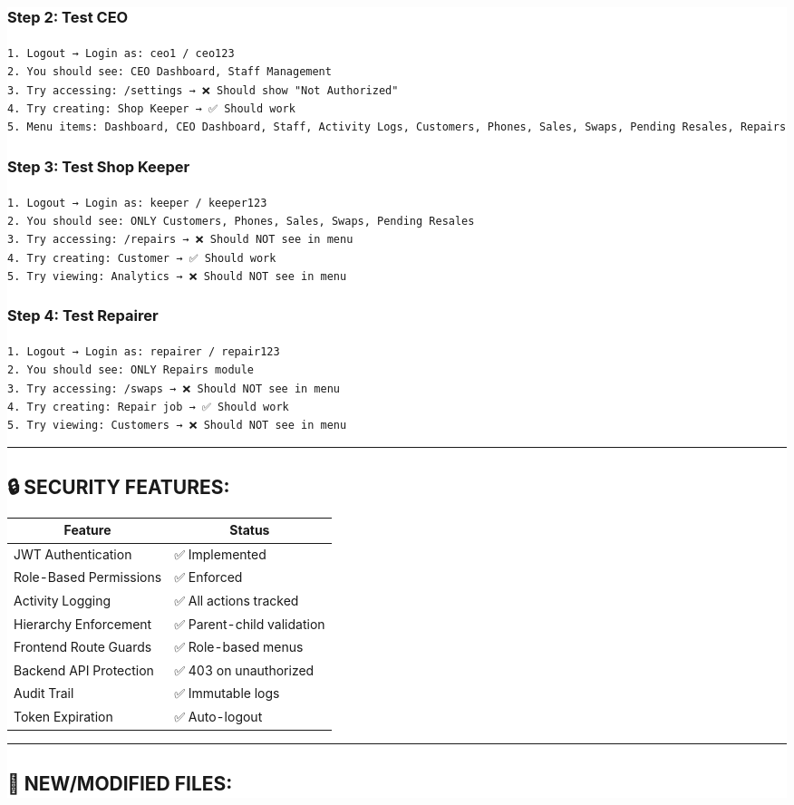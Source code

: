 ### **Step 2: Test CEO**
```
1. Logout → Login as: ceo1 / ceo123
2. You should see: CEO Dashboard, Staff Management
3. Try accessing: /settings → ❌ Should show "Not Authorized"
4. Try creating: Shop Keeper → ✅ Should work
5. Menu items: Dashboard, CEO Dashboard, Staff, Activity Logs, Customers, Phones, Sales, Swaps, Pending Resales, Repairs
```

### **Step 3: Test Shop Keeper**
```
1. Logout → Login as: keeper / keeper123
2. You should see: ONLY Customers, Phones, Sales, Swaps, Pending Resales
3. Try accessing: /repairs → ❌ Should NOT see in menu
4. Try creating: Customer → ✅ Should work
5. Try viewing: Analytics → ❌ Should NOT see in menu
```

### **Step 4: Test Repairer**
```
1. Logout → Login as: repairer / repair123
2. You should see: ONLY Repairs module
3. Try accessing: /swaps → ❌ Should NOT see in menu
4. Try creating: Repair job → ✅ Should work
5. Try viewing: Customers → ❌ Should NOT see in menu
```

---

## 🔒 **SECURITY FEATURES:**

| Feature | Status |
|---------|--------|
| JWT Authentication | ✅ Implemented |
| Role-Based Permissions | ✅ Enforced |
| Activity Logging | ✅ All actions tracked |
| Hierarchy Enforcement | ✅ Parent-child validation |
| Frontend Route Guards | ✅ Role-based menus |
| Backend API Protection | ✅ 403 on unauthorized |
| Audit Trail | ✅ Immutable logs |
| Token Expiration | ✅ Auto-logout |

---

## 📁 **NEW/MODIFIED FILES:**
